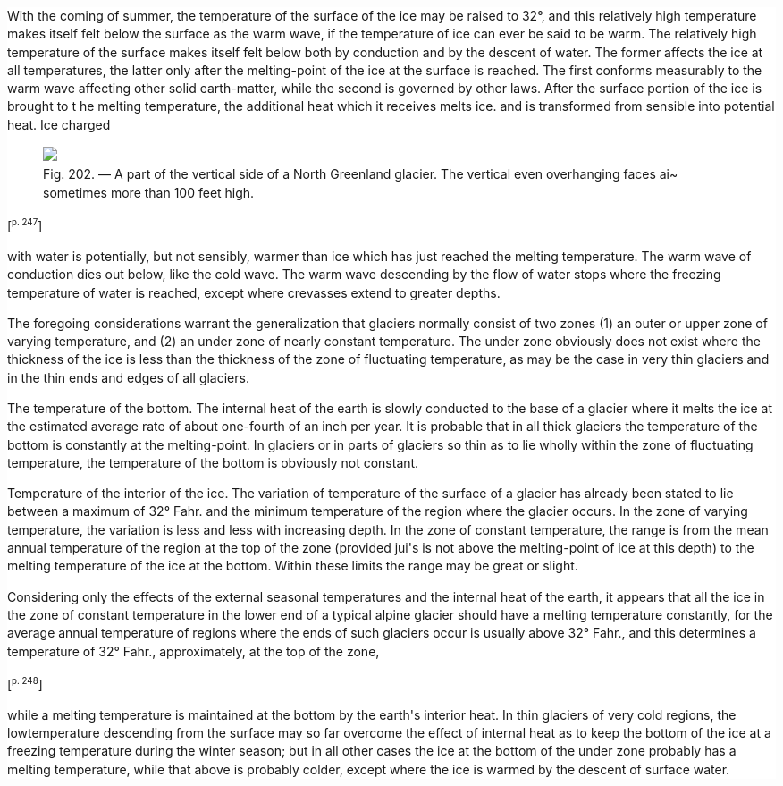 With the coming of summer, the temperature of the surface of the ice may be raised to 32°, and this relatively high temperature makes itself felt below the surface as the warm wave, if the temperature of ice can ever be said to be warm. The relatively high temperature of the surface makes itself felt below both by conduction and by the descent of water. The former affects the ice at all temperatures, the latter only after the melting-point of the ice at the surface is reached. The first conforms measurably to the warm wave affecting other solid earth-matter, while the second is governed by other laws. After the surface portion of the ice is brought to t he melting temperature, the additional heat which it receives melts ice. and is transformed from sensible into potential heat. Ice charged



<figure id="Figure_202" class="image urantiapedia">
<img src="/image/book/Thomas_C_Chamberlin_and_Rollin_D_Salisbury/A_College_Textbook_of_Geology/202.jpg">
<figcaption>Fig. 202. — A part of the vertical side of a North Greenland glacier. The vertical even overhanging faces ai~ sometimes more than 100 feet high. </figcaption>
</figure>


<span id="p247">[<sup><small>p. 247</small></sup>]</span>

with water is potentially, but not sensibly, warmer than ice which has just reached the melting temperature. The warm wave of conduction dies out below, like the cold wave. The warm wave descending by the flow of water stops where the freezing temperature of water is reached, except where crevasses extend to greater depths.

The foregoing considerations warrant the generalization that glaciers normally consist of two zones (1) an outer or upper zone of varying temperature, and (2) an under zone of nearly constant temperature. The under zone obviously does not exist where the thickness of the ice is less than the thickness of the zone of fluctuating temperature, as may be the case in very thin glaciers and in the thin ends and edges of all glaciers.

The temperature of the bottom. The internal heat of the earth is slowly conducted to the base of a glacier where it melts the ice at the estimated average rate of about one-fourth of an inch per year. It is probable that in all thick glaciers the temperature of the bottom is constantly at the melting-point. In glaciers or in parts of glaciers so thin as to lie wholly within the zone of fluctuating temperature, the temperature of the bottom is obviously not constant.

Temperature of the interior of the ice. The variation of temperature of the surface of a glacier has already been stated to lie between a maximum of 32° Fahr. and the minimum temperature of the region where the glacier occurs. In the zone of varying temperature, the variation is less and less with increasing depth. In the zone of constant temperature, the range is from the mean annual temperature of the region at the top of the zone (provided jui's is not above the melting-point of ice at this depth) to the melting temperature of the ice at the bottom. Within these limits the range may be great or slight.

Considering only the effects of the external seasonal temperatures and the internal heat of the earth, it appears that all the ice in the zone of constant temperature in the lower end of a typical alpine glacier should have a melting temperature constantly, for the average annual temperature of regions where the ends of such glaciers occur is usually above 32° Fahr., and this determines a temperature of 32° Fahr., approximately, at the top of the zone,


<span id="p248">[<sup><small>p. 248</small></sup>]</span>

while a melting temperature is maintained at the bottom by the earth's interior heat. In thin glaciers of very cold regions, the lowtemperature descending from the surface may so far overcome the effect of internal heat as to keep the bottom of the ice at a freezing temperature during the winter season; but in all other cases the ice at the bottom of the under zone probably has a melting temperature, while that above is probably colder, except where the ice is warmed by the descent of surface water.
